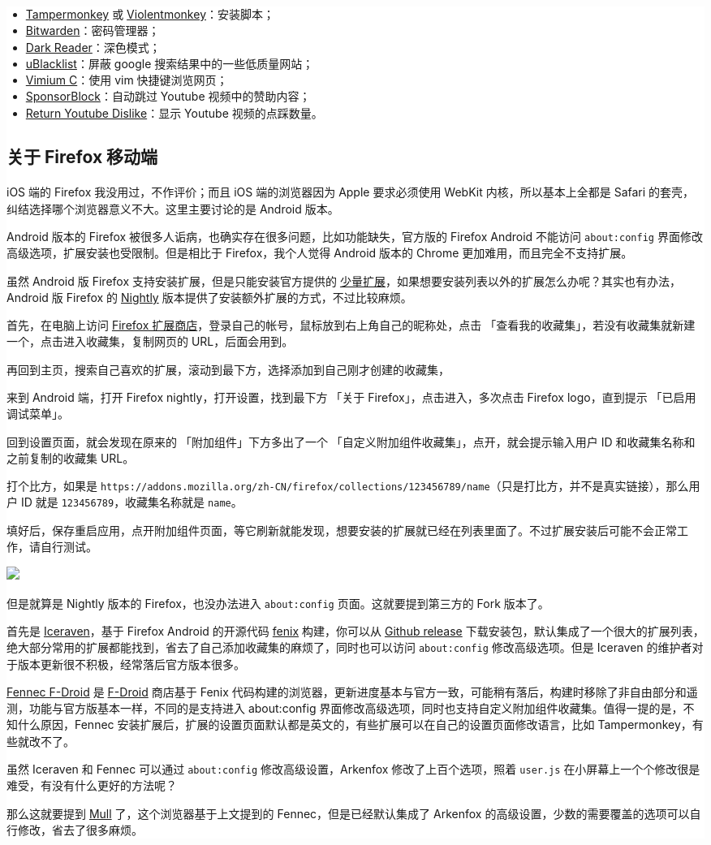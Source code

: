 *   [Tampermonkey](https://addons.mozilla.org/en-US/firefox/addon/tampermonkey) 或 [Violentmonkey](https://addons.mozilla.org/en-Us/firefox/addon/violentmonkey)：安装脚本；
*   [Bitwarden](https://addons.mozilla.org/en-US/firefox/addon/bitwarden-password-manager)：密码管理器；
*   [Dark Reader](https://addons.mozilla.org/en-US/firefox/addon/darkreader/)：深色模式；
*   [uBlacklist](https://addons.mozilla.org/en-US/firefox/addon/ublacklist/)：屏蔽 google 搜索结果中的一些低质量网站；
*   [Vimium C](https://addons.mozilla.org/en-US/firefox/addon/vimium-c)：使用 vim 快捷键浏览网页；
*   [SponsorBlock](https://addons.mozilla.org/en-US/firefox/addon/sponsorblock/)：自动跳过 Youtube 视频中的赞助内容；
*   [Return Youtube Dislike](https://addons.mozilla.org/en-US/firefox/addon/return-youtube-dislikes/)：显示 Youtube 视频的点踩数量。

关于 Firefox 移动端
--------------

iOS 端的 Firefox 我没用过，不作评价；而且 iOS 端的浏览器因为 Apple 要求必须使用 WebKit 内核，所以基本上全都是 Safari 的套壳，纠结选择哪个浏览器意义不大。这里主要讨论的是 Android 版本。

Android 版本的 Firefox 被很多人诟病，也确实存在很多问题，比如功能缺失，官方版的 Firefox Android 不能访问 `about:config` 界面修改高级选项，扩展安装也受限制。但是相比于 Firefox，我个人觉得 Android 版本的 Chrome 更加难用，而且完全不支持扩展。

虽然 Android 版 Firefox 支持安装扩展，但是只能安装官方提供的 [少量扩展](https://addons.mozilla.org/en-US/android/)，如果想要安装列表以外的扩展怎么办呢？其实也有办法，Android 版 Firefox 的 [Nightly](https://play.google.com/store/apps/details?id=org.mozilla.fenix) 版本提供了安装额外扩展的方式，不过比较麻烦。

首先，在电脑上访问 [Firefox 扩展商店](https://addons.mozilla.org/)，登录自己的帐号，鼠标放到右上角自己的昵称处，点击 「查看我的收藏集」，若没有收藏集就新建一个，点击进入收藏集，复制网页的 URL，后面会用到。

再回到主页，搜索自己喜欢的扩展，滚动到最下方，选择添加到自己刚才创建的收藏集，

来到 Android 端，打开 Firefox nightly，打开设置，找到最下方 「关于 Firefox」，点击进入，多次点击 Firefox logo，直到提示 「已启用调试菜单」。

回到设置页面，就会发现在原来的 「附加组件」下方多出了一个 「自定义附加组件收藏集」，点开，就会提示输入用户 ID 和收藏集名称和之前复制的收藏集 URL。

打个比方，如果是 `https://addons.mozilla.org/zh-CN/firefox/collections/123456789/name`（只是打比方，并不是真实链接），那么用户 ID 就是 `123456789`，收藏集名称就是 `name`。

填好后，保存重启应用，点开附加组件页面，等它刷新就能发现，想要安装的扩展就已经在列表里面了。不过扩展安装后可能不会正常工作，请自行测试。

![](https://cdn.sspai.com/2022/11/07/b036e6cc6924ddc383ee5de2fcbe3cf9.jpg?imageView2/2/w/1120/q/40/interlace/1/ignore-error/1)

但是就算是 Nightly 版本的 Firefox，也没办法进入 `about:config` 页面。这就要提到第三方的 Fork 版本了。

首先是 [Iceraven](https://github.com/fork-maintainers/iceraven-browser)，基于 Firefox Android 的开源代码 [fenix](https://github.com/mozilla-mobile/fenix) 构建，你可以从 [Github release](https://github.com/fork-maintainers/iceraven-browser/releases) 下载安装包，默认集成了一个很大的扩展列表，绝大部分常用的扩展都能找到，省去了自己添加收藏集的麻烦了，同时也可以访问 `about:config` 修改高级选项。但是 Iceraven 的维护者对于版本更新很不积极，经常落后官方版本很多。

[Fennec F-Droid](https://f-droid.org/zh_Hans/packages/org.mozilla.fennec_fdroid/) 是 [F-Droid](https://f-droid.org/zh_Hans/) 商店基于 Fenix 代码构建的浏览器，更新进度基本与官方一致，可能稍有落后，构建时移除了非自由部分和遥测，功能与官方版基本一样，不同的是支持进入 about:config 界面修改高级选项，同时也支持自定义附加组件收藏集。值得一提的是，不知什么原因，Fennec 安装扩展后，扩展的设置页面默认都是英文的，有些扩展可以在自己的设置页面修改语言，比如 Tampermonkey，有些就改不了。

虽然 Iceraven 和 Fennec 可以通过 `about:config` 修改高级设置，Arkenfox 修改了上百个选项，照着 `user.js` 在小屏幕上一个个修改很是难受，有没有什么更好的方法呢？

那么这就要提到 [Mull](https://f-droid.org/zh_Hans/packages/us.spotco.fennec_dos/) 了，这个浏览器基于上文提到的 Fennec，但是已经默认集成了 Arkenfox 的高级设置，少数的需要覆盖的选项可以自行修改，省去了很多麻烦。
